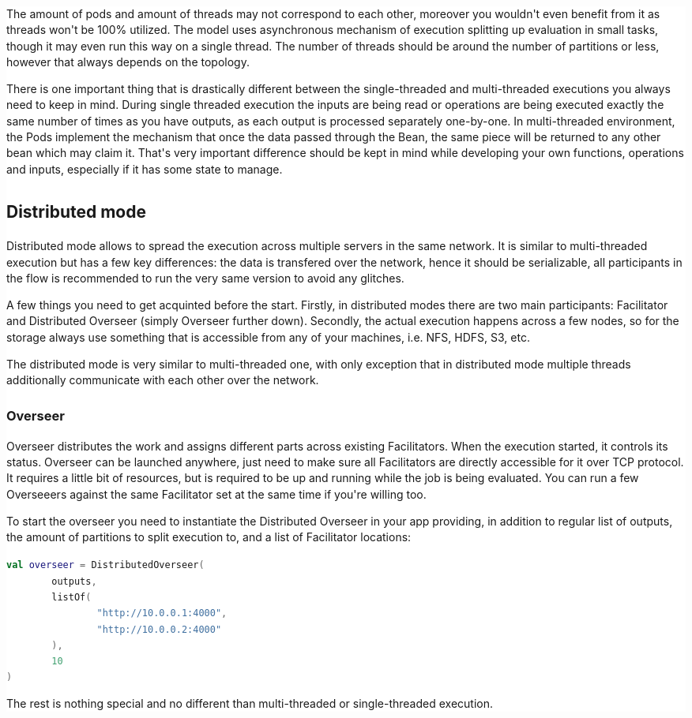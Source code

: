 
The amount of pods and amount of threads may not correspond to each other, moreover you wouldn't even benefit from it as threads won't be 100% utilized. The model uses asynchronous mechanism of execution splitting up evaluation in small tasks, though it may even run this way on a single thread. The number of threads should be around the number of partitions or less, however that always depends on the topology.

There is one important thing that is drastically different between the single-threaded and multi-threaded executions you always need to keep in mind. During single threaded execution the inputs are being read or operations are being executed exactly the same number of times as you have outputs, as each output is processed separately one-by-one. In multi-threaded environment, the Pods implement the mechanism that once the data passed through the Bean, the same piece will be returned to any other bean which may claim it. That's very important difference should be kept in mind while developing your own functions, operations and inputs, especially if it has some state to manage.

## Distributed mode

Distributed mode allows to spread the execution across multiple servers in the same network. It is similar to multi-threaded execution but has a few key differences: the data is transfered over the network, hence it should be serializable, all participants in the flow is recommended to run the very same version to avoid any glitches. 

A few things you need to get acquinted before the start. Firstly, in distributed modes there are two main participants: Facilitator and Distributed Overseer (simply Overseer further down). Secondly, the actual execution happens across a few nodes, so for the storage always use something that is accessible from any of your machines, i.e. NFS, HDFS, S3, etc.

The distributed mode is very similar to multi-threaded one, with only exception that in distributed mode multiple threads additionally communicate with each other over the network.

### Overseer

Overseer distributes the work and assigns different parts across existing Facilitators. When the execution started, it controls its status. Overseer can be launched anywhere, just need to make sure all Facilitators are directly accessible for it over TCP protocol. It requires a little bit of resources, but is required to be up and running while the job is being evaluated. You can run a few Overseeers against the same Facilitator set at the same time if you're willing too.

To start the overseer you need to instantiate the Distributed Overseer in your app providing, in addition to regular list of outputs, the amount of partitions to split execution to, and a list of Facilitator locations:

```kotlin
val overseer = DistributedOverseer(
        outputs,
        listOf(
                "http://10.0.0.1:4000",
                "http://10.0.0.2:4000"
        ),
        10
)
```

The rest is nothing special and no different than multi-threaded or single-threaded execution.
